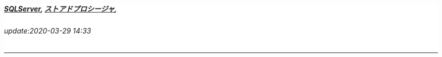 ##### [SQLServer](https://qiita.com/tags/SQLServer), [ストアドプロシージャ](https://qiita.com/tags/ストアドプロシージャ), 
###### update:2020-03-29 14:33
---
